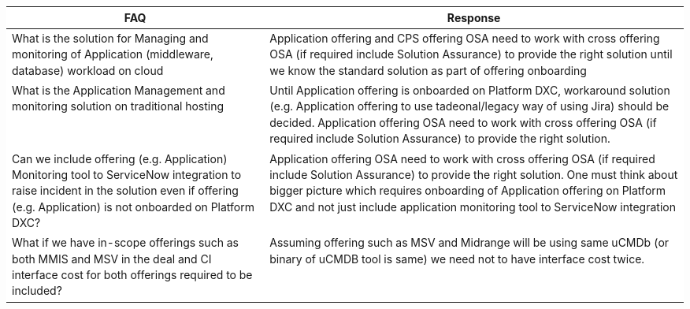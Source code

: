 | **FAQ**                                                                                                                                                                                                                                                                                                                                                                                                                                    | **Response**                                                                                                                                                                                                                                                                                                                                                                                                                                                                                                                                                  |
|--------------------------------------------------------------------------------------------------------------------------------------------------------------------------------------------------------------------------------------------------------------------------------------------------------------------------------------------------------------------------------------------------------------------------------------------|---------------------------------------------------------------------------------------------------------------------------------------------------------------------------------------------------------------------------------------------------------------------------------------------------------------------------------------------------------------------------------------------------------------------------------------------------------------------------------------------------------------------------------------------------------------|
| What is the solution for Managing and monitoring of Application (middleware, database) workload on cloud                                                                                                                                                                                                                                                                                                                                   | Application offering and CPS offering OSA need to work with cross offering OSA (if required include Solution Assurance) to provide the right solution until we know the standard solution as part of offering onboarding                                                                                                                                                                                                                                                                                                                                      |
| What is the Application Management and monitoring solution on traditional hosting                                                                                                                                                                                                                                                                                                                                                          | Until Application offering is onboarded on Platform DXC, workaround solution (e.g. Application offering to use tadeonal/legacy way of using Jira) should be decided. Application offering OSA need to work with cross offering OSA (if required include Solution Assurance) to provide the right solution.                                                                                                                                                                                                                                                    |
| Can we include offering (e.g. Application) Monitoring tool to ServiceNow integration to raise incident in the solution even if offering (e.g. Application) is not onboarded on Platform DXC?                                                                                                                                                                                                                                               | Application offering OSA need to work with cross offering OSA (if required include Solution Assurance) to provide the right solution. One must think about bigger picture which requires onboarding of Application offering on Platform DXC and not just include application monitoring tool to ServiceNow integration                                                                                                                                                                                                                                        |
| What if we have in-scope offerings such as both MMIS and MSV in the deal and CI interface cost for both offerings required to be included?                                                                                                                                                                                                                                                                                                 | Assuming offering such as MSV and Midrange will be using same uCMDb (or binary of uCMDB tool is same) we need not to have interface cost twice.                                                                                                                                                                                                                                                                                                                                                                                                               |